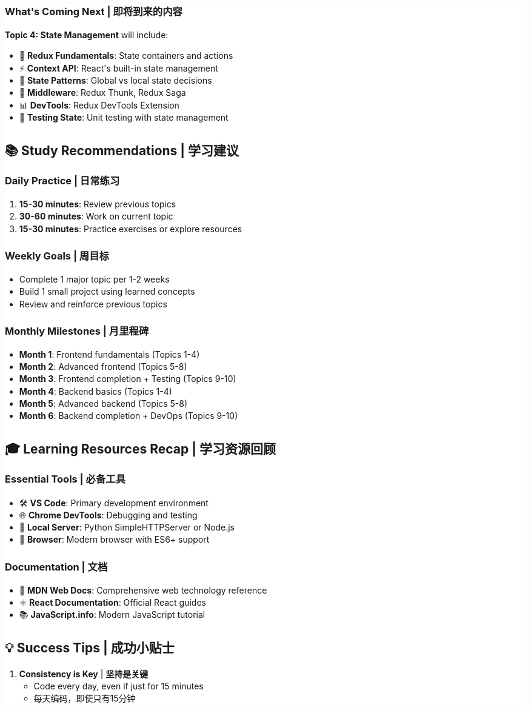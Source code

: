 ### What's Coming Next | 即将到来的内容

**Topic 4: State Management** will include:
- 🔄 **Redux Fundamentals**: State containers and actions
- ⚡ **Context API**: React's built-in state management
- 🎯 **State Patterns**: Global vs local state decisions
- 🔧 **Middleware**: Redux Thunk, Redux Saga
- 📊 **DevTools**: Redux DevTools Extension
- 🧪 **Testing State**: Unit testing with state management

## 📚 Study Recommendations | 学习建议

### Daily Practice | 日常练习

1. **15-30 minutes**: Review previous topics
2. **30-60 minutes**: Work on current topic
3. **15-30 minutes**: Practice exercises or explore resources

### Weekly Goals | 周目标

- Complete 1 major topic per 1-2 weeks
- Build 1 small project using learned concepts
- Review and reinforce previous topics

### Monthly Milestones | 月里程碑

- **Month 1**: Frontend fundamentals (Topics 1-4)
- **Month 2**: Advanced frontend (Topics 5-8)
- **Month 3**: Frontend completion + Testing (Topics 9-10)
- **Month 4**: Backend basics (Topics 1-4)
- **Month 5**: Advanced backend (Topics 5-8)
- **Month 6**: Backend completion + DevOps (Topics 9-10)

## 🎓 Learning Resources Recap | 学习资源回顾

### Essential Tools | 必备工具
- 🛠️ **VS Code**: Primary development environment
- 🌐 **Chrome DevTools**: Debugging and testing
- 📝 **Local Server**: Python SimpleHTTPServer or Node.js
- 🎨 **Browser**: Modern browser with ES6+ support

### Documentation | 文档
- 📖 **MDN Web Docs**: Comprehensive web technology reference
- ⚛️ **React Documentation**: Official React guides
- 📚 **JavaScript.info**: Modern JavaScript tutorial

## 💡 Success Tips | 成功小贴士

1. **Consistency is Key** | **坚持是关键**
   - Code every day, even if just for 15 minutes
   - 每天编码，即使只有15分钟

